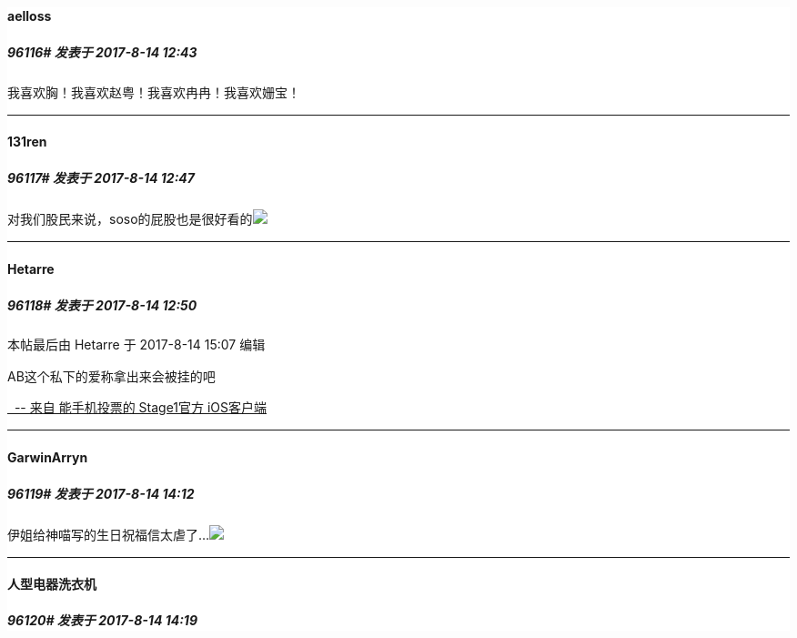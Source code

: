 ####  aelloss  
##### 96116#       发表于 2017-8-14 12:43




我喜欢胸！我喜欢赵粤！我喜欢冉冉！我喜欢姗宝！







-----

####  131ren  
##### 96117#       发表于 2017-8-14 12:47




对我们股民来说，soso的屁股也是很好看的<img src="https://static.saraba1st.com/image/smiley/face2017/072.png" referrerpolicy="no-referrer">







-----

####  Hetarre  
##### 96118#       发表于 2017-8-14 12:50



 本帖最后由 Hetarre 于 2017-8-14 15:07 编辑 

AB这个私下的爱称拿出来会被挂的吧

[  -- 来自 能手机投票的 Stage1官方 iOS客户端](https://itunes.apple.com/fi/app/saraba1st/id1221237470?mt=8)







-----

####  GarwinArryn  
##### 96119#       发表于 2017-8-14 14:12




伊姐给神喵写的生日祝福信太虐了…<img src="https://static.saraba1st.com/image/smiley/face2017/002.png" referrerpolicy="no-referrer">







-----

####  人型电器洗衣机  
##### 96120#       发表于 2017-8-14 14:19
